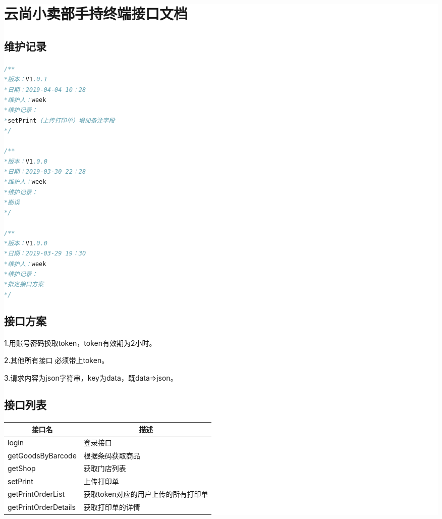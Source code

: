 # 云尚小卖部手持终端接口文档

## 维护记录

```java
/**
*版本：V1.0.1
*日期：2019-04-04 10：28
*维护人：week
*维护记录：
*setPrint（上传打印单）增加备注字段
*/

/**
*版本：V1.0.0
*日期：2019-03-30 22：28
*维护人：week
*维护记录：
*勘误
*/

/**
*版本：V1.0.0
*日期：2019-03-29 19：30
*维护人：week
*维护记录：
*拟定接口方案
*/
```

## 接口方案

1.用账号密码换取token，token有效期为2小时。

2.其他所有接口 必须带上token。

3.请求内容为json字符串，key为data，既data=>json。

## 接口列表

| 接口名               | 描述                                |
| -------------------- | ----------------------------------- |
| login                | 登录接口                            |
| getGoodsByBarcode    | 根据条码获取商品                    |
| getShop              | 获取门店列表                        |
| setPrint             | 上传打印单                          |
| getPrintOrderList    | 获取token对应的用户上传的所有打印单 |
| getPrintOrderDetails | 获取打印单的详情                    |
